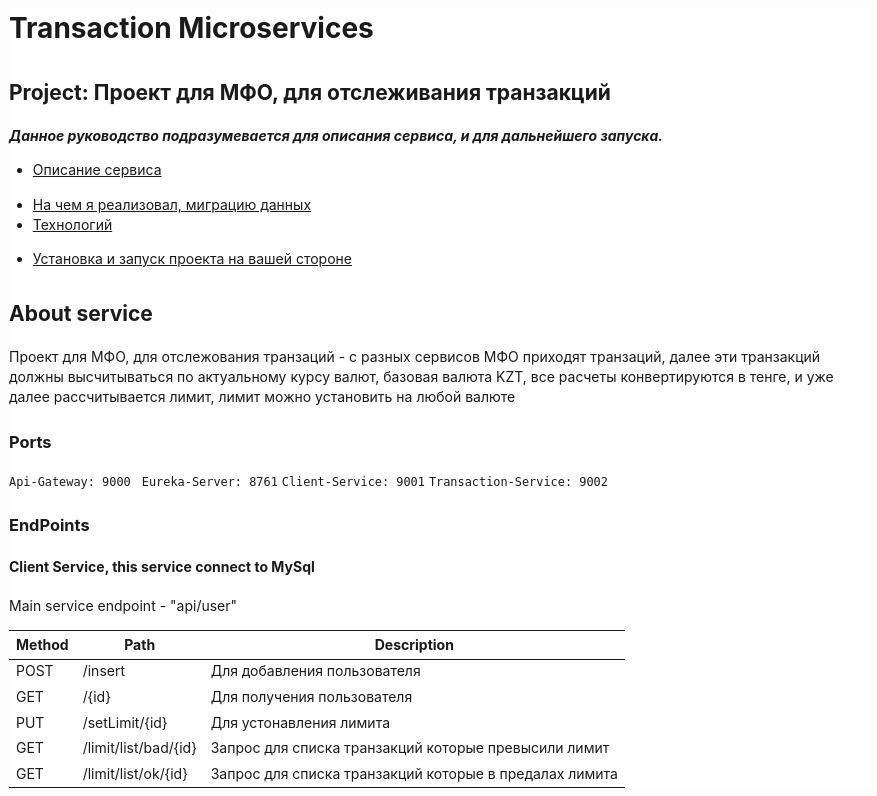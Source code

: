 # Transaction Microservices

## Project: Проект для МФО, для отслеживания транзакций

***Данное руководство подразумевается для описания сервиса, и для дальнейшего запуска.***

- [Описание сервиса](#about-service)
* [На чем я реализовал, миграцию данных](#database-migration)
* [Технологий](#technologies)
+ [Установка и запуск проекта на вашей стороне](#installation)


## About service

Проект для МФО, для отслежования транзаций - с разных сервисов МФО приходят транзаций, далее эти транзакций должны высчитываться по актуальному курсу валют,
базовая валюта KZT, все расчеты конвертируются в тенге, и уже далее рассчитывается лимит, лимит можно установить на любой валюте


### Ports
`
Api-Gateway: 9000 
`
`
Eureka-Server: 8761
`
`
Client-Service: 9001
`
`
Transaction-Service: 9002
`

### EndPoints

#### Client Service, this service connect to MySql

Main service endpoint - "api/user"

| Method | Path                 | Description                                                           |
|--------|----------------------|-----------------------------------------------------------------------|
| POST   | /insert              | Для добавления пользователя                                           |
| GET    | /{id}                | Для получения пользователя                                            |
| PUT    | /setLimit/{id}       | Для устонавления лимита                                               |
| GET    | /limit/list/bad/{id} | Запрос для списка транзакций которые превысили лимит                  |
| GET    | /limit/list/ok/{id}  | Запрос для списка транзакций которые в предалах лимита                |
